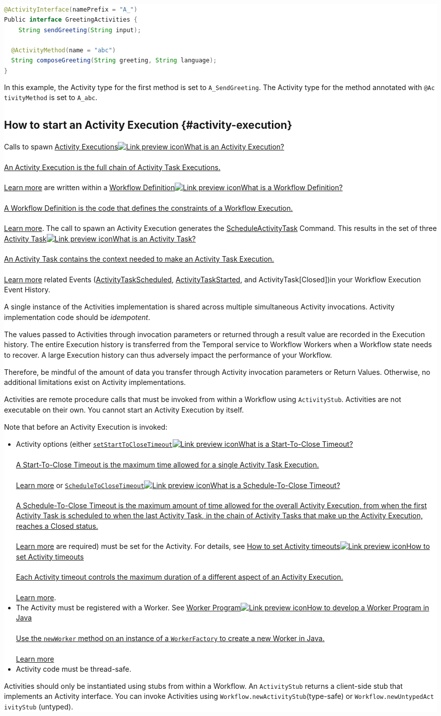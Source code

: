 ```java
@ActivityInterface(namePrefix = "A_")
Public interface GreetingActivities {
    String sendGreeting(String input);

  @ActivityMethod(name = "abc")
  String composeGreeting(String greeting, String language);
}
```

In this example, the Activity type for the first method is set to `A_SendGreeting`.
The Activity type for the method annotated with `@ActivityMethod` is set to `A_abc`.

## How to start an Activity Execution {#activity-execution}

Calls to spawn <a class="tdlp" href="/activities#activity-execution">Activity Executions<span class="tdlpiw"><img src="/img/link-preview-icon.svg" alt="Link preview icon" /></span><span class="tdlpc"><span class="tdlppt">What is an Activity Execution?</span><br /><br /><span class="tdlppd">An Activity Execution is the full chain of Activity Task Executions.</span><span class="tdlplm"><br /><br /><a class="tdlplma" href="/activities#activity-execution">Learn more</a></span></span></a> are written within a <a class="tdlp" href="/workflows#workflow-definition">Workflow Definition<span class="tdlpiw"><img src="/img/link-preview-icon.svg" alt="Link preview icon" /></span><span class="tdlpc"><span class="tdlppt">What is a Workflow Definition?</span><br /><br /><span class="tdlppd">A Workflow Definition is the code that defines the constraints of a Workflow Execution.</span><span class="tdlplm"><br /><br /><a class="tdlplma" href="/workflows#workflow-definition">Learn more</a></span></span></a>.
The call to spawn an Activity Execution generates the [ScheduleActivityTask](/references/commands/#scheduleactivitytask) Command.
This results in the set of three <a class="tdlp" href="/workers#activity-task">Activity Task<span class="tdlpiw"><img src="/img/link-preview-icon.svg" alt="Link preview icon" /></span><span class="tdlpc"><span class="tdlppt">What is an Activity Task?</span><br /><br /><span class="tdlppd">An Activity Task contains the context needed to make an Activity Task Execution.</span><span class="tdlplm"><br /><br /><a class="tdlplma" href="/workers#activity-task">Learn more</a></span></span></a> related Events ([ActivityTaskScheduled](/references/events/#activitytaskscheduled), [ActivityTaskStarted](/references/events/#activitytaskstarted), and ActivityTask[Closed])in your Workflow Execution Event History.

A single instance of the Activities implementation is shared across multiple simultaneous Activity invocations.
Activity implementation code should be _idempotent_.

The values passed to Activities through invocation parameters or returned through a result value are recorded in the Execution history.
The entire Execution history is transferred from the Temporal service to Workflow Workers when a Workflow state needs to recover.
A large Execution history can thus adversely impact the performance of your Workflow.

Therefore, be mindful of the amount of data you transfer through Activity invocation parameters or Return Values.
Otherwise, no additional limitations exist on Activity implementations.

Activities are remote procedure calls that must be invoked from within a Workflow using `ActivityStub`.
Activities are not executable on their own. You cannot start an Activity Execution by itself.

Note that before an Activity Execution is invoked:

- Activity options (either <a class="tdlp" href="/activities#start-to-close-timeout"> `setStartToCloseTimeout`<span class="tdlpiw"><img src="/img/link-preview-icon.svg" alt="Link preview icon" /></span><span class="tdlpc"><span class="tdlppt">What is a Start-To-Close Timeout?</span><br /><br /><span class="tdlppd">A Start-To-Close Timeout is the maximum time allowed for a single Activity Task Execution.</span><span class="tdlplm"><br /><br /><a class="tdlplma" href="/activities#start-to-close-timeout">Learn more</a></span></span></a> or <a class="tdlp" href="/activities#schedule-to-close-timeout"> `ScheduleToCloseTimeout`<span class="tdlpiw"><img src="/img/link-preview-icon.svg" alt="Link preview icon" /></span><span class="tdlpc"><span class="tdlppt">What is a Schedule-To-Close Timeout?</span><br /><br /><span class="tdlppd">A Schedule-To-Close Timeout is the maximum amount of time allowed for the overall Activity Execution, from when the first Activity Task is scheduled to when the last Activity Task, in the chain of Activity Tasks that make up the Activity Execution, reaches a Closed status.</span><span class="tdlplm"><br /><br /><a class="tdlplma" href="/activities#schedule-to-close-timeout">Learn more</a></span></span></a> are required) must be set for the Activity.
  For details, see <a class="tdlp" href="/dev-guide/java/features#activity-timeouts">How to set Activity timeouts<span class="tdlpiw"><img src="/img/link-preview-icon.svg" alt="Link preview icon" /></span><span class="tdlpc"><span class="tdlppt">How to set Activity timeouts</span><br /><br /><span class="tdlppd">Each Activity timeout controls the maximum duration of a different aspect of an Activity Execution.</span><span class="tdlplm"><br /><br /><a class="tdlplma" href="/dev-guide/java/features#activity-timeouts">Learn more</a></span></span></a>.
- The Activity must be registered with a Worker.
  See <a class="tdlp" href="#run-a-dev-worker">Worker Program<span class="tdlpiw"><img src="/img/link-preview-icon.svg" alt="Link preview icon" /></span><span class="tdlpc"><span class="tdlppt">How to develop a Worker Program in Java</span><br /><br /><span class="tdlppd">Use the `newWorker` method on an instance of a `WorkerFactory` to create a new Worker in Java.</span><span class="tdlplm"><br /><br /><a class="tdlplma" href="#run-a-dev-worker">Learn more</a></span></span></a>
- Activity code must be thread-safe.

Activities should only be instantiated using stubs from within a Workflow.
An `ActivityStub` returns a client-side stub that implements an Activity interface.
You can invoke Activities using `Workflow.newActivityStub`(type-safe) or `Workflow.newUntypedActivityStub` (untyped).
